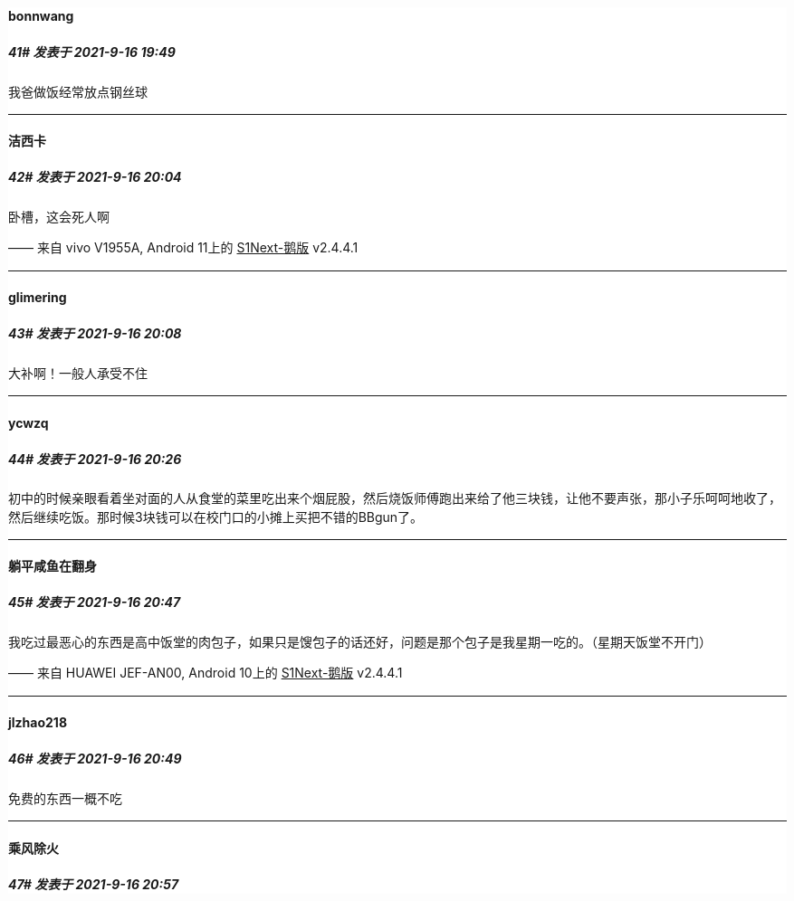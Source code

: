 ####  bonnwang  
##### 41#       发表于 2021-9-16 19:49


我爸做饭经常放点钢丝球


*****

####  洁西卡  
##### 42#       发表于 2021-9-16 20:04


卧槽，这会死人啊

—— 来自 vivo V1955A, Android 11上的 [S1Next-鹅版](https://github.com/ykrank/S1-Next/releases) v2.4.4.1


*****

####  glimering  
##### 43#       发表于 2021-9-16 20:08


大补啊！一般人承受不住


*****

####  ycwzq  
##### 44#       发表于 2021-9-16 20:26


初中的时候亲眼看着坐对面的人从食堂的菜里吃出来个烟屁股，然后烧饭师傅跑出来给了他三块钱，让他不要声张，那小子乐呵呵地收了，然后继续吃饭。那时候3块钱可以在校门口的小摊上买把不错的BBgun了。


*****

####  躺平咸鱼在翻身  
##### 45#       发表于 2021-9-16 20:47


我吃过最恶心的东西是高中饭堂的肉包子，如果只是馊包子的话还好，问题是那个包子是我星期一吃的。（星期天饭堂不开门）

—— 来自 HUAWEI JEF-AN00, Android 10上的 [S1Next-鹅版](https://github.com/ykrank/S1-Next/releases) v2.4.4.1


*****

####  jlzhao218  
##### 46#       发表于 2021-9-16 20:49


免费的东西一概不吃


*****

####  乘风除火  
##### 47#       发表于 2021-9-16 20:57
